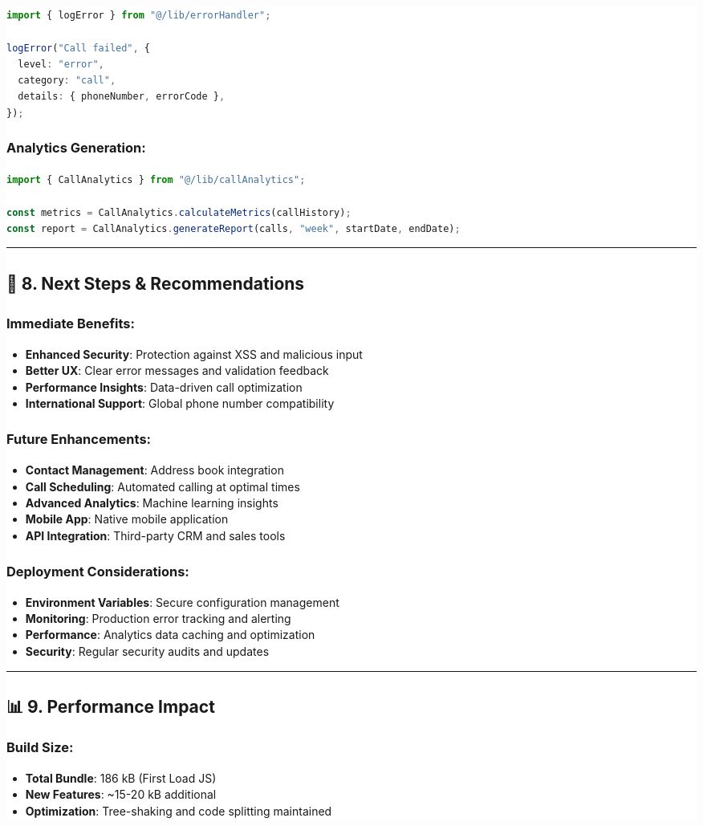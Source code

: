 ```typescript
import { logError } from "@/lib/errorHandler";

logError("Call failed", {
  level: "error",
  category: "call",
  details: { phoneNumber, errorCode },
});
```

### **Analytics Generation:**

```typescript
import { CallAnalytics } from "@/lib/callAnalytics";

const metrics = CallAnalytics.calculateMetrics(callHistory);
const report = CallAnalytics.generateReport(calls, "week", startDate, endDate);
```

---

## 🚀 **8. Next Steps & Recommendations**

### **Immediate Benefits:**

- **Enhanced Security**: Protection against XSS and malicious input
- **Better UX**: Clear error messages and validation feedback
- **Performance Insights**: Data-driven call optimization
- **International Support**: Global phone number compatibility

### **Future Enhancements:**

- **Contact Management**: Address book integration
- **Call Scheduling**: Automated calling at optimal times
- **Advanced Analytics**: Machine learning insights
- **Mobile App**: Native mobile application
- **API Integration**: Third-party CRM and sales tools

### **Deployment Considerations:**

- **Environment Variables**: Secure configuration management
- **Monitoring**: Production error tracking and alerting
- **Performance**: Analytics data caching and optimization
- **Security**: Regular security audits and updates

---

## 📊 **9. Performance Impact**

### **Build Size:**

- **Total Bundle**: 186 kB (First Load JS)
- **New Features**: ~15-20 kB additional
- **Optimization**: Tree-shaking and code splitting maintained
